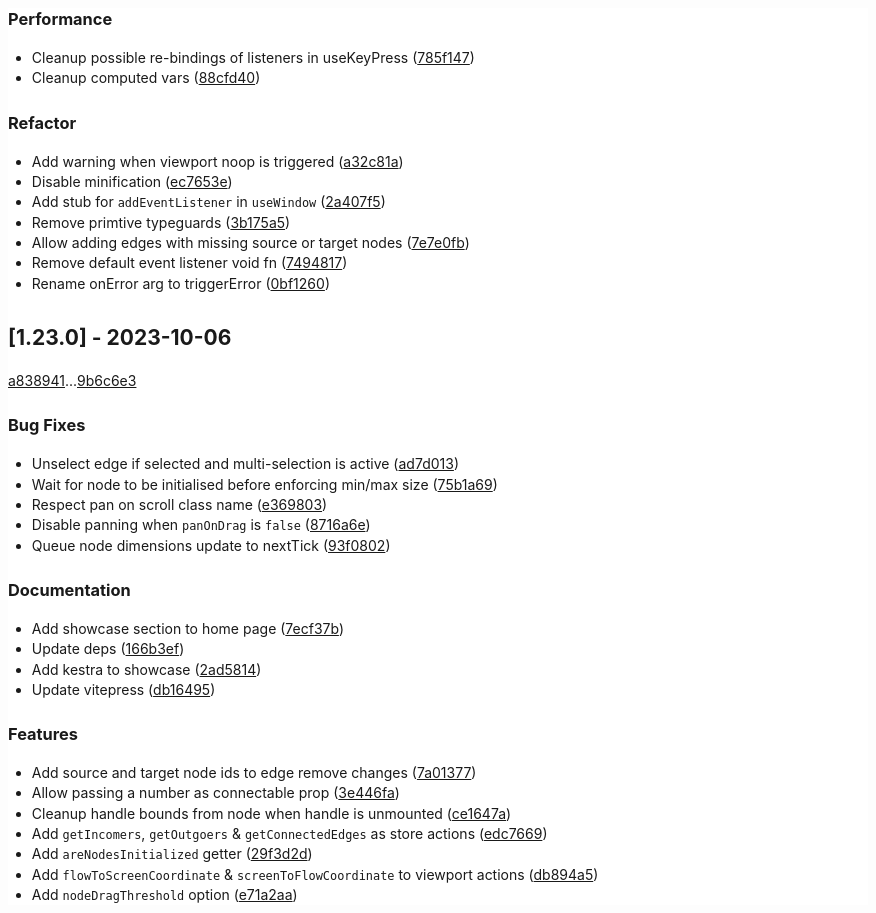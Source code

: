 ### Performance

- Cleanup possible re-bindings of listeners in useKeyPress ([785f147](785f147236c644887d4e104734d711605ad1301f))
- Cleanup computed vars ([88cfd40](88cfd402edfdb7de4333a680c22e9487138a119e))

### Refactor

- Add warning when viewport noop is triggered ([a32c81a](a32c81aaf3f3efd4d47c6308be21dd237c469047))
- Disable minification ([ec7653e](ec7653e8f351440bb2b87cd329ca8167df55a112))
- Add stub for `addEventListener` in `useWindow` ([2a407f5](2a407f59e3494c443db1738018dbfd764e635cd8))
- Remove primtive typeguards ([3b175a5](3b175a553e6897d5fdb76de0721ebf6e6c6f2ea2))
- Allow adding edges with missing source or target nodes ([7e7e0fb](7e7e0fb8cba5c197123e97d963e67b729b16bf46))
- Remove default event listener void fn ([7494817](74948178424902e2762e5221d5f57e3273259d9c))
- Rename onError arg to triggerError ([0bf1260](0bf12601dff7246221fc2a164f3b4d1aafb11b4e))

## [1.23.0] - 2023-10-06

[a838941](a838941d393fb85a26294e06130b768919404616)...[9b6c6e3](9b6c6e380e95673a91feaa8deb08c281aa139c27)

### Bug Fixes

- Unselect edge if selected and multi-selection is active ([ad7d013](ad7d01305e1aacca35526752878b33d77e8ee524))
- Wait for node to be initialised before enforcing min/max size ([75b1a69](75b1a6944daa061e03ae4bd872eb89034618ff81))
- Respect pan on scroll class name ([e369803](e36980337b68920a128f8381ceb33ac19ebfeb8d))
- Disable panning when `panOnDrag` is `false` ([8716a6e](8716a6e6b8cdd34694b05676ec7d1e14cb38680b))
- Queue node dimensions update to nextTick ([93f0802](93f080225726687da399bbb2359b3172ba13da45))

### Documentation

- Add showcase section to home page ([7ecf37b](7ecf37b20ce020e517c76ad0c2876a2e86735908))
- Update deps ([166b3ef](166b3ef8e94ae7f4c97565e2940609a8f291b591))
- Add kestra to showcase ([2ad5814](2ad581466614992c1b2be705bec74385a318fd29))
- Update vitepress ([db16495](db16495e0ffa80bcf18b561c77201afa36a28543))

### Features

- Add source and target node ids to edge remove changes ([7a01377](7a013771f3d5efec4d23eace5a08fd2fc5ab38b8))
- Allow passing a number as connectable prop ([3e446fa](3e446fab68af6a4e18eaded6b2735c28f8644df0))
- Cleanup handle bounds from node when handle is unmounted ([ce1647a](ce1647ad1efbbc9d9eacda7c6802bc7cb6471866))
- Add `getIncomers`, `getOutgoers` & `getConnectedEdges` as store actions ([edc7669](edc7669b18707fb6cd33c2ebcb62fe2e74debf69))
- Add `areNodesInitialized` getter ([29f3d2d](29f3d2d5e1b74f1f059b9d2cabc029a323964c6b))
- Add `flowToScreenCoordinate` & `screenToFlowCoordinate` to viewport actions ([db894a5](db894a5adb03705cd7acced9913ea39234aa6626))
- Add `nodeDragThreshold` option ([e71a2aa](e71a2aa4efcfcab634dafeb710a9c9056cb2a9ff))
